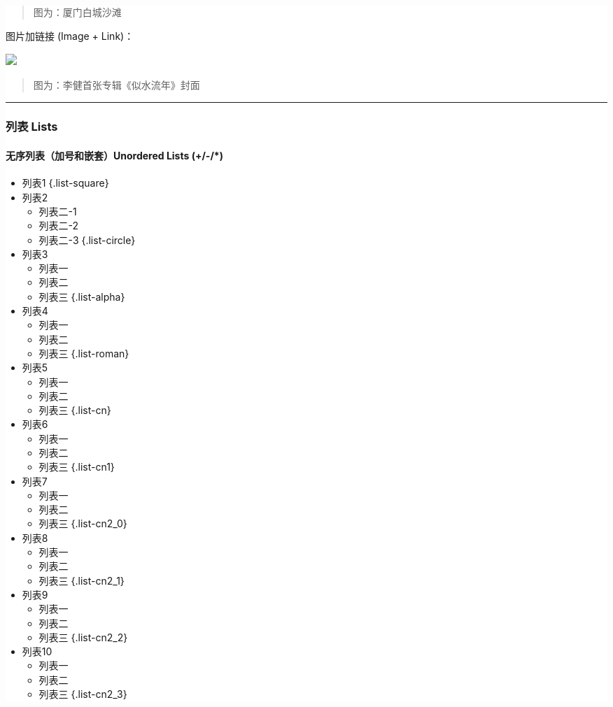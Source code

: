> 图为：厦门白城沙滩

图片加链接 (Image + Link)：

[![](https://pandao.github.io/editor.md/examples/images/7.jpg)](https://pandao.github.io/editor.md/images/7.jpg "李健首张专辑《似水流年》封面")

> 图为：李健首张专辑《似水流年》封面

----

### 列表 Lists
#### 无序列表（加号和嵌套）Unordered Lists (+/-/*)

+ 列表1 
{.list-square}
+ 列表2
    + 列表二-1
    + 列表二-2
    + 列表二-3
    {.list-circle}
+ 列表3
    - 列表一
    - 列表二
    - 列表三
    {.list-alpha}
+ 列表4
    * 列表一
    * 列表二
    * 列表三
    {.list-roman}
+ 列表5
    * 列表一
    * 列表二
    * 列表三
    {.list-cn}
+ 列表6
    * 列表一
    * 列表二
    * 列表三
    {.list-cn1}
+ 列表7
    * 列表一
    * 列表二
    * 列表三
    {.list-cn2_0}
+ 列表8
    * 列表一
    * 列表二
    * 列表三
    {.list-cn2_1}
+ 列表9
    * 列表一
    * 列表二
    * 列表三
    {.list-cn2_2}
+ 列表10
    * 列表一
    * 列表二
    * 列表三
    {.list-cn2_3}
